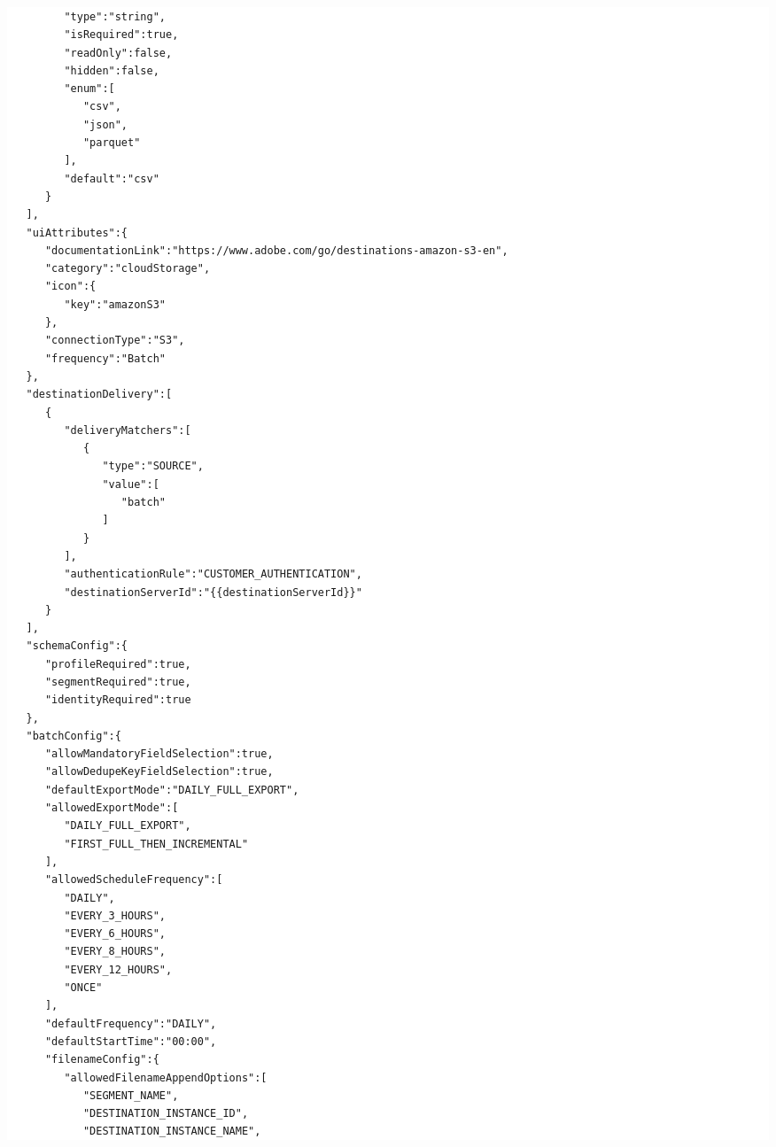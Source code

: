 ```shell
         "type":"string",
         "isRequired":true,
         "readOnly":false,
         "hidden":false,
         "enum":[
            "csv",
            "json",
            "parquet"
         ],
         "default":"csv"
      }
   ],
   "uiAttributes":{
      "documentationLink":"https://www.adobe.com/go/destinations-amazon-s3-en",
      "category":"cloudStorage",
      "icon":{
         "key":"amazonS3"
      },
      "connectionType":"S3",
      "frequency":"Batch"
   },
   "destinationDelivery":[
      {
         "deliveryMatchers":[
            {
               "type":"SOURCE",
               "value":[
                  "batch"
               ]
            }
         ],
         "authenticationRule":"CUSTOMER_AUTHENTICATION",
         "destinationServerId":"{{destinationServerId}}"
      }
   ],
   "schemaConfig":{
      "profileRequired":true,
      "segmentRequired":true,
      "identityRequired":true
   },
   "batchConfig":{
      "allowMandatoryFieldSelection":true,
      "allowDedupeKeyFieldSelection":true,
      "defaultExportMode":"DAILY_FULL_EXPORT",
      "allowedExportMode":[
         "DAILY_FULL_EXPORT",
         "FIRST_FULL_THEN_INCREMENTAL"
      ],
      "allowedScheduleFrequency":[
         "DAILY",
         "EVERY_3_HOURS",
         "EVERY_6_HOURS",
         "EVERY_8_HOURS",
         "EVERY_12_HOURS",
         "ONCE"
      ],
      "defaultFrequency":"DAILY",
      "defaultStartTime":"00:00",
      "filenameConfig":{
         "allowedFilenameAppendOptions":[
            "SEGMENT_NAME",
            "DESTINATION_INSTANCE_ID",
            "DESTINATION_INSTANCE_NAME",
```